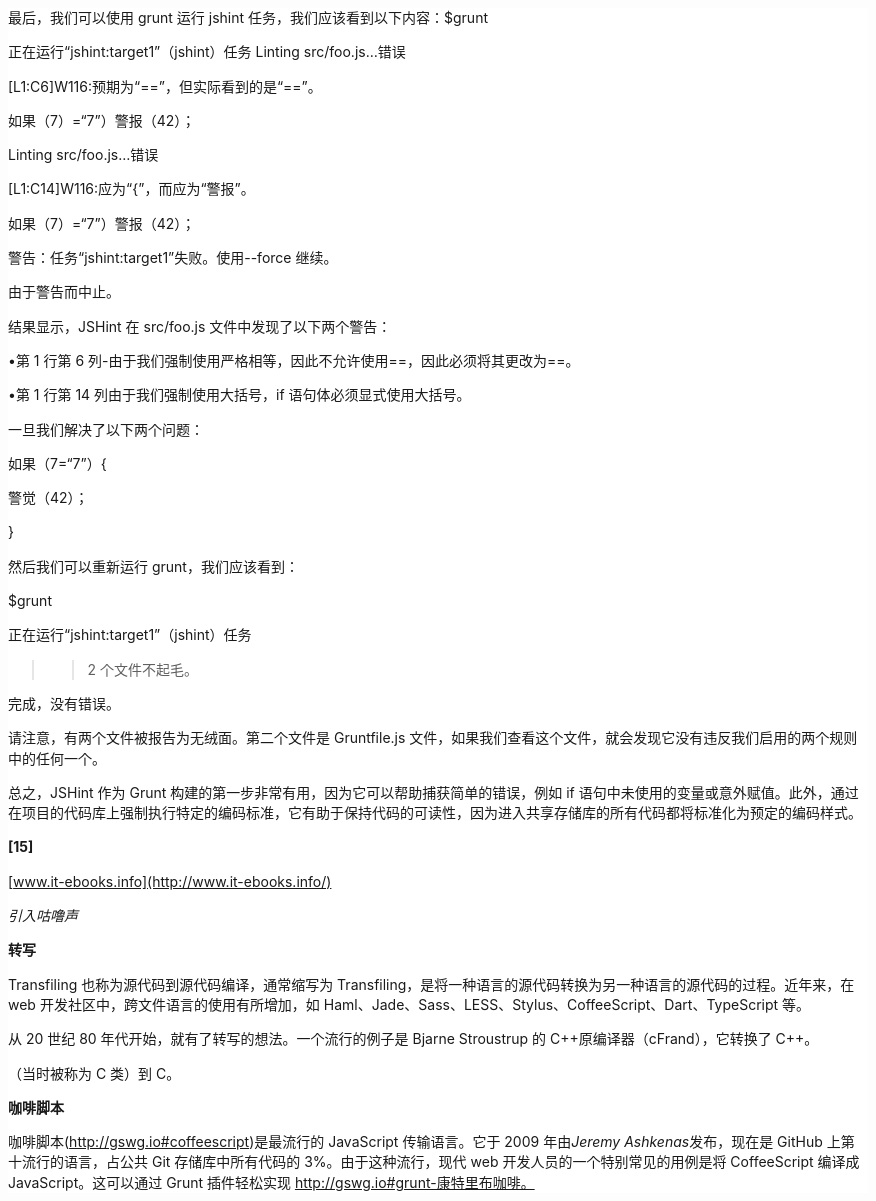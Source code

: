 最后，我们可以使用 grunt 运行 jshint 任务，我们应该看到以下内容：$grunt

正在运行“jshint:target1”（jshint）任务 Linting src/foo.js…错误

[L1:C6]W116:预期为“==”，但实际看到的是“==”。

如果（7）=“7”）警报（42）；

Linting src/foo.js…错误

[L1:C14]W116:应为“{”，而应为“警报”。

如果（7）=“7”）警报（42）；

警告：任务“jshint:target1”失败。使用--force 继续。

由于警告而中止。

结果显示，JSHint 在 src/foo.js 文件中发现了以下两个警告：

•第 1 行第 6 列-由于我们强制使用严格相等，因此不允许使用==，因此必须将其更改为==。

•第 1 行第 14 列由于我们强制使用大括号，if 语句体必须显式使用大括号。

一旦我们解决了以下两个问题：

如果（7=“7”）{

警觉（42）；

}

然后我们可以重新运行 grunt，我们应该看到：

$grunt

正在运行“jshint:target1”（jshint）任务

>>2 个文件不起毛。

完成，没有错误。

请注意，有两个文件被报告为无绒面。第二个文件是 Gruntfile.js 文件，如果我们查看这个文件，就会发现它没有违反我们启用的两个规则中的任何一个。

总之，JSHint 作为 Grunt 构建的第一步非常有用，因为它可以帮助捕获简单的错误，例如 if 语句中未使用的变量或意外赋值。此外，通过在项目的代码库上强制执行特定的编码标准，它有助于保持代码的可读性，因为进入共享存储库的所有代码都将标准化为预定的编码样式。

**[15]**

[www.it-ebooks.info](http://www.it-ebooks.info/)

*引入咕噜声*

**转写**

Transfiling 也称为源代码到源代码编译，通常缩写为 Transfiling，是将一种语言的源代码转换为另一种语言的源代码的过程。近年来，在 web 开发社区中，跨文件语言的使用有所增加，如 Haml、Jade、Sass、LESS、Stylus、CoffeeScript、Dart、TypeScript 等。

从 20 世纪 80 年代开始，就有了转写的想法。一个流行的例子是 Bjarne Stroustrup 的 C++原编译器（cFrand），它转换了 C++。

（当时被称为 C 类）到 C。

**咖啡脚本**

咖啡脚本(http://gswg.io#coffeescript)是最流行的 JavaScript 传输语言。它于 2009 年由*Jeremy Ashkenas*发布，现在是 GitHub 上第十流行的语言，占公共 Git 存储库中所有代码的 3%。由于这种流行，现代 web 开发人员的一个特别常见的用例是将 CoffeeScript 编译成 JavaScript。这可以通过 Grunt 插件轻松实现 http://gswg.io#grunt-康特里布咖啡。
